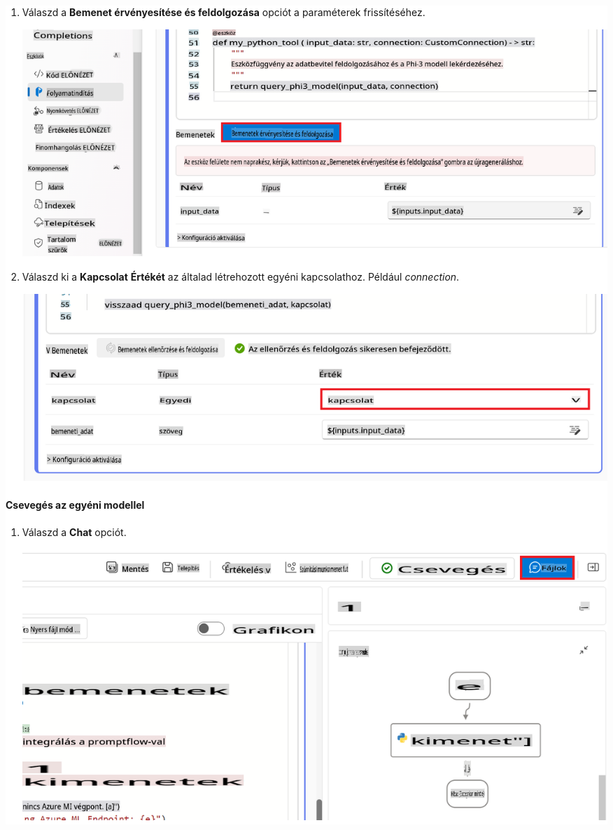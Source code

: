 1. Válaszd a **Bemenet érvényesítése és feldolgozása** opciót a paraméterek frissítéséhez.

    ![Bemenet érvényesítése.](../../../../../../translated_images/09-02-validate-input.24092d447308054d25144e73649a9ac630bd895c376297b03d82354090815a97.hu.png)

1. Válaszd ki a **Kapcsolat** **Értékét** az általad létrehozott egyéni kapcsolathoz. Például *connection*.

    ![Kapcsolat kiválasztása.](../../../../../../translated_images/09-03-select-connection.77f4eef8f74410b4abae1e34ba0f6bc34b3f1390b7158ab4023a08c025ff4993.hu.png)

#### Csevegés az egyéni modellel

1. Válaszd a **Chat** opciót.

    ![Chat kiválasztása.](../../../../../../translated_images/09-04-select-chat.3cd7462ff5c6e3aa0eb686a29b91420a8fdcd3066fba5507dc257d7b91a3c492.hu.png)